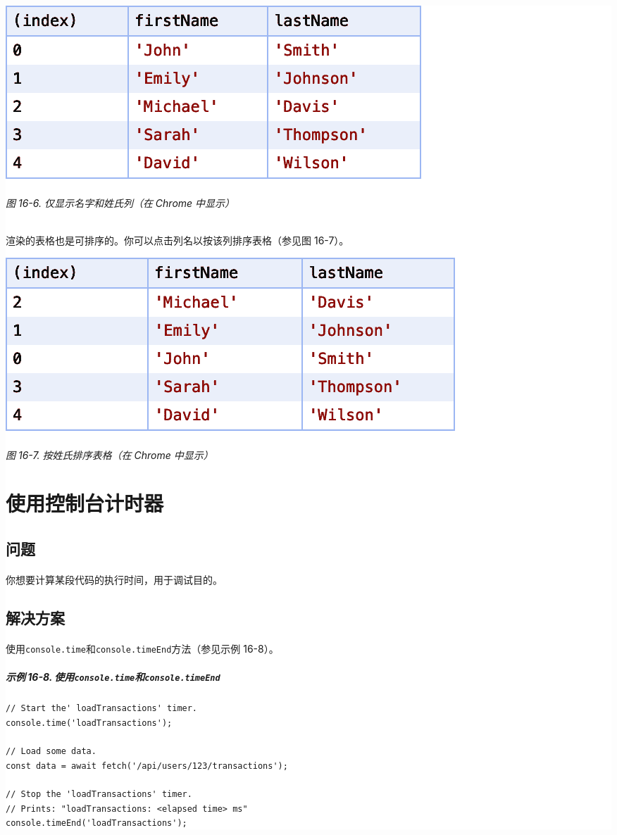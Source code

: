 ![仅显示名字和姓氏列（在 Chrome 中显示）](img/wacb_1606.png)

###### 图 16-6\. 仅显示名字和姓氏列（在 Chrome 中显示）

渲染的表格也是可排序的。你可以点击列名以按该列排序表格（参见图 16-7）。

![按姓氏排序表格（在 Chrome 中显示）](img/wacb_1607.png)

###### 图 16-7\. 按姓氏排序表格（在 Chrome 中显示）

# 使用控制台计时器

## 问题

你想要计算某段代码的执行时间，用于调试目的。

## 解决方案

使用`console.time`和`console.timeEnd`方法（参见示例 16-8）。

##### 示例 16-8\. 使用`console.time`和`console.timeEnd`

```
// Start the' loadTransactions' timer.
console.time('loadTransactions');

// Load some data.
const data = await fetch('/api/users/123/transactions');

// Stop the 'loadTransactions' timer.
// Prints: "loadTransactions: <elapsed time> ms"
console.timeEnd('loadTransactions');
```
